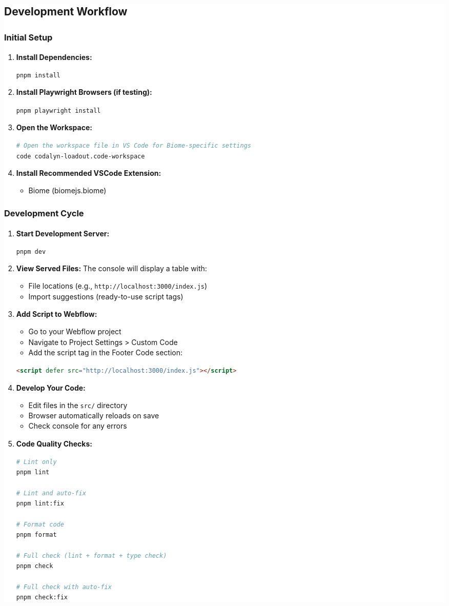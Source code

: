 ## Development Workflow

### Initial Setup

1. **Install Dependencies:**
   ```bash
   pnpm install
   ```

2. **Install Playwright Browsers (if testing):**
   ```bash
   pnpm playwright install
   ```

3. **Open the Workspace:**
   ```bash
   # Open the workspace file in VS Code for Biome-specific settings
   code codalyn-loadout.code-workspace
   ```

4. **Install Recommended VSCode Extension:**
   - Biome (biomejs.biome)

### Development Cycle

1. **Start Development Server:**
   ```bash
   pnpm dev
   ```

2. **View Served Files:**
   The console will display a table with:
   - File locations (e.g., `http://localhost:3000/index.js`)
   - Import suggestions (ready-to-use script tags)

3. **Add Script to Webflow:**
   - Go to your Webflow project
   - Navigate to Project Settings > Custom Code
   - Add the script tag in the Footer Code section:
   
   ```html
   <script defer src="http://localhost:3000/index.js"></script>
   ```

4. **Develop Your Code:**
   - Edit files in the `src/` directory
   - Browser automatically reloads on save
   - Check console for any errors

5. **Code Quality Checks:**
   ```bash
   # Lint only
   pnpm lint
   
   # Lint and auto-fix
   pnpm lint:fix
   
   # Format code
   pnpm format
   
   # Full check (lint + format + type check)
   pnpm check
   
   # Full check with auto-fix
   pnpm check:fix
   ```
